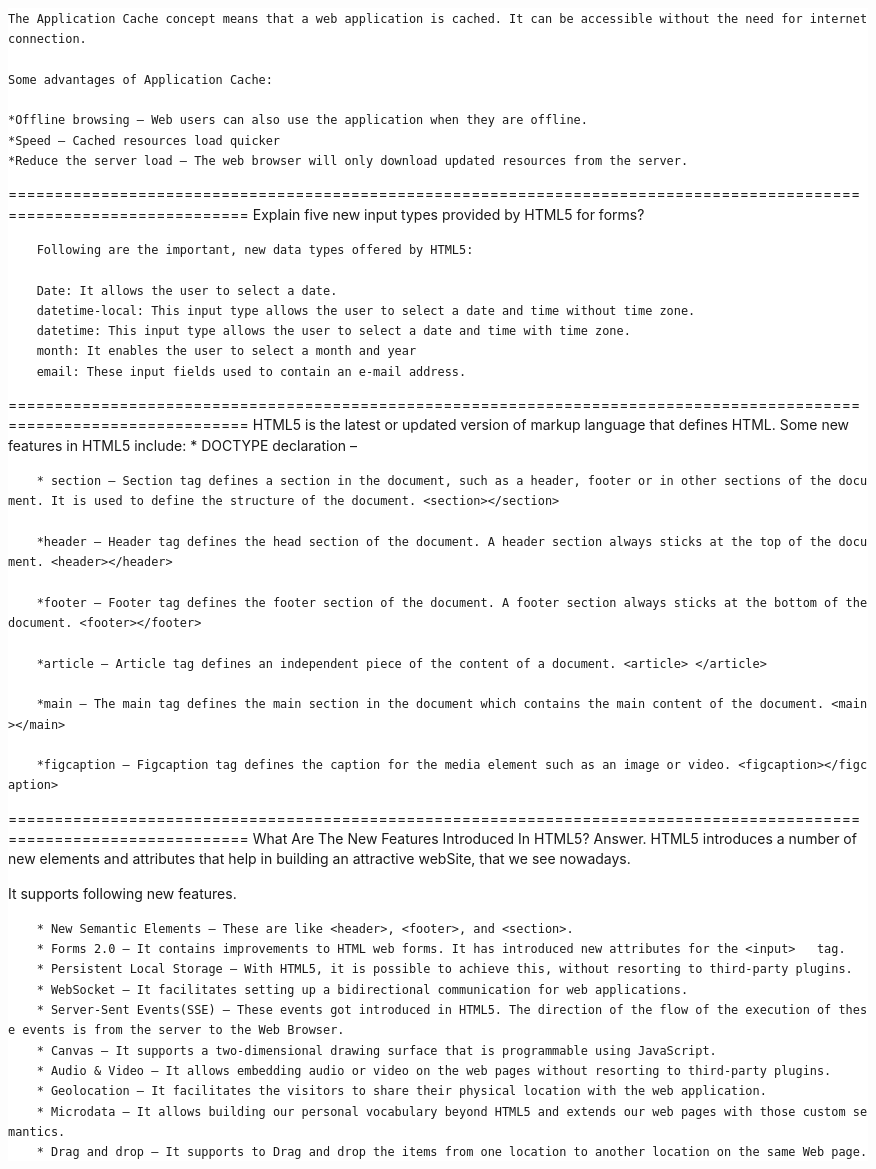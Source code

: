 	The Application Cache concept means that a web application is cached. It can be accessible without the need for internet connection.

	Some advantages of Application Cache:

	*Offline browsing – Web users can also use the application when they are offline.
	*Speed – Cached resources load quicker
	*Reduce the server load – The web browser will only download updated resources from the server.
======================================================================================================================
Explain five new input types provided by HTML5 for forms?

		Following are the important, new data types offered by HTML5:

		Date: It allows the user to select a date.
		datetime-local: This input type allows the user to select a date and time without time zone.
		datetime: This input type allows the user to select a date and time with time zone.
		month: It enables the user to select a month and year
		email: These input fields used to contain an e-mail address.
======================================================================================================================
HTML5 is the latest or updated version of markup language that defines HTML.
Some new features in HTML5 include:
		* DOCTYPE declaration – <!DOCTYPE html>
		
		* section – Section tag defines a section in the document, such as a header, footer or in other sections of the document. It is used to define the structure of the document. <section></section>
		
		*header – Header tag defines the head section of the document. A header section always sticks at the top of the document. <header></header>
		
		*footer – Footer tag defines the footer section of the document. A footer section always sticks at the bottom of the document. <footer></footer>
		
		*article – Article tag defines an independent piece of the content of a document. <article> </article>
		
		*main – The main tag defines the main section in the document which contains the main content of the document. <main></main>
		
		*figcaption – Figcaption tag defines the caption for the media element such as an image or video. <figcaption></figcaption>

======================================================================================================================
What Are The New Features Introduced In HTML5?
Answer.
HTML5 introduces a number of new elements and attributes that help in building an attractive webSite, that we see nowadays.

It supports following new features.

		* New Semantic Elements – These are like <header>, <footer>, and <section>.
		* Forms 2.0 – It contains improvements to HTML web forms. It has introduced new attributes for the <input>   tag.
		* Persistent Local Storage – With HTML5, it is possible to achieve this, without resorting to third-party plugins.
		* WebSocket – It facilitates setting up a bidirectional communication for web applications.
		* Server-Sent Events(SSE) – These events got introduced in HTML5. The direction of the flow of the execution of these events is from the server to the Web Browser.
		* Canvas – It supports a two-dimensional drawing surface that is programmable using JavaScript.
		* Audio & Video – It allows embedding audio or video on the web pages without resorting to third-party plugins.
		* Geolocation – It facilitates the visitors to share their physical location with the web application.
		* Microdata – It allows building our personal vocabulary beyond HTML5 and extends our web pages with those custom semantics.
		* Drag and drop – It supports to Drag and drop the items from one location to another location on the same Web page.
